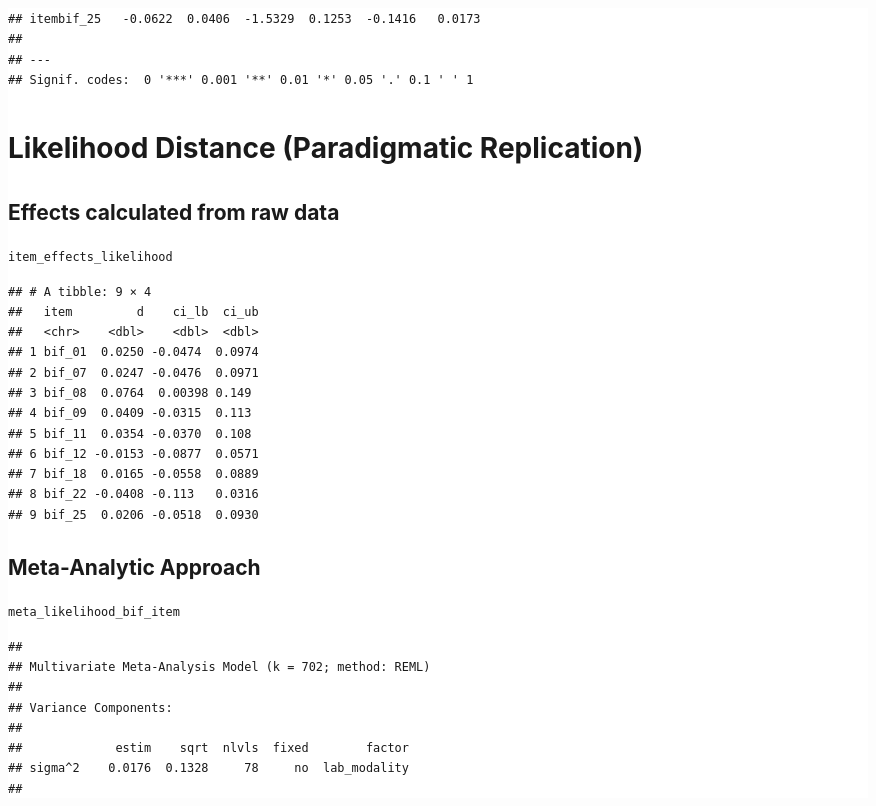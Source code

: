     ## itembif_25   -0.0622  0.0406  -1.5329  0.1253  -0.1416   0.0173      
    ## 
    ## ---
    ## Signif. codes:  0 '***' 0.001 '**' 0.01 '*' 0.05 '.' 0.1 ' ' 1

# Likelihood Distance (Paradigmatic Replication)

## Effects calculated from raw data

``` r
item_effects_likelihood
```

    ## # A tibble: 9 × 4
    ##   item         d    ci_lb  ci_ub
    ##   <chr>    <dbl>    <dbl>  <dbl>
    ## 1 bif_01  0.0250 -0.0474  0.0974
    ## 2 bif_07  0.0247 -0.0476  0.0971
    ## 3 bif_08  0.0764  0.00398 0.149 
    ## 4 bif_09  0.0409 -0.0315  0.113 
    ## 5 bif_11  0.0354 -0.0370  0.108 
    ## 6 bif_12 -0.0153 -0.0877  0.0571
    ## 7 bif_18  0.0165 -0.0558  0.0889
    ## 8 bif_22 -0.0408 -0.113   0.0316
    ## 9 bif_25  0.0206 -0.0518  0.0930

## Meta-Analytic Approach

``` r
meta_likelihood_bif_item
```

    ## 
    ## Multivariate Meta-Analysis Model (k = 702; method: REML)
    ## 
    ## Variance Components:
    ## 
    ##             estim    sqrt  nlvls  fixed        factor 
    ## sigma^2    0.0176  0.1328     78     no  lab_modality 
    ## 
